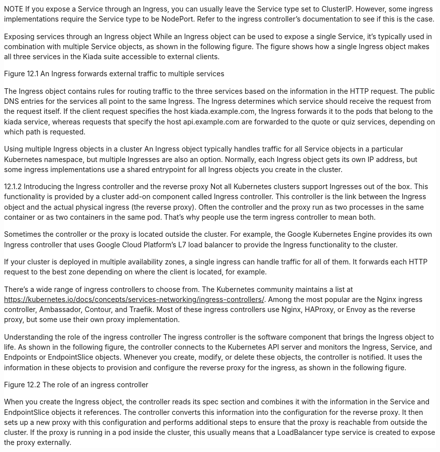 NOTE
If you expose a Service through an Ingress, you can usually leave the Service type set to ClusterIP. However, some ingress implementations require the Service type to be NodePort. Refer to the ingress controller’s documentation to see if this is the case.

Exposing services through an Ingress object
While an Ingress object can be used to expose a single Service, it’s typically used in combination with multiple Service objects, as shown in the following figure. The figure shows how a single Ingress object makes all three services in the Kiada suite accessible to external clients.

Figure 12.1 An Ingress forwards external traffic to multiple services

The Ingress object contains rules for routing traffic to the three services based on the information in the HTTP request. The public DNS entries for the services all point to the same Ingress. The Ingress determines which service should receive the request from the request itself. If the client request specifies the host kiada.example.com, the Ingress forwards it to the pods that belong to the kiada service, whereas requests that specify the host api.example.com are forwarded to the quote or quiz services, depending on which path is requested.

Using multiple Ingress objects in a cluster
An Ingress object typically handles traffic for all Service objects in a particular Kubernetes namespace, but multiple Ingresses are also an option. Normally, each Ingress object gets its own IP address, but some ingress implementations use a shared entrypoint for all Ingress objects you create in the cluster.

12.1.2 Introducing the Ingress controller and the reverse proxy
Not all Kubernetes clusters support Ingresses out of the box. This functionality is provided by a cluster add-on component called Ingress controller. This controller is the link between the Ingress object and the actual physical ingress (the reverse proxy). Often the controller and the proxy run as two processes in the same container or as two containers in the same pod. That’s why people use the term ingress controller to mean both.

Sometimes the controller or the proxy is located outside the cluster. For example, the Google Kubernetes Engine provides its own Ingress controller that uses Google Cloud Platform’s L7 load balancer to provide the Ingress functionality to the cluster.

If your cluster is deployed in multiple availability zones, a single ingress can handle traffic for all of them. It forwards each HTTP request to the best zone depending on where the client is located, for example.

There’s a wide range of ingress controllers to choose from. The Kubernetes community maintains a list at https://kubernetes.io/docs/concepts/services-networking/ingress-controllers/. Among the most popular are the Nginx ingress controller, Ambassador, Contour, and Traefik. Most of these ingress controllers use Nginx, HAProxy, or Envoy as the reverse proxy, but some use their own proxy implementation.

Understanding the role of the ingress controller
The ingress controller is the software component that brings the Ingress object to life. As shown in the following figure, the controller connects to the Kubernetes API server and monitors the Ingress, Service, and Endpoints or EndpointSlice objects. Whenever you create, modify, or delete these objects, the controller is notified. It uses the information in these objects to provision and configure the reverse proxy for the ingress, as shown in the following figure.

Figure 12.2 The role of an ingress controller

When you create the Ingress object, the controller reads its spec section and combines it with the information in the Service and EndpointSlice objects it references. The controller converts this information into the configuration for the reverse proxy. It then sets up a new proxy with this configuration and performs additional steps to ensure that the proxy is reachable from outside the cluster. If the proxy is running in a pod inside the cluster, this usually means that a LoadBalancer type service is created to expose the proxy externally.
